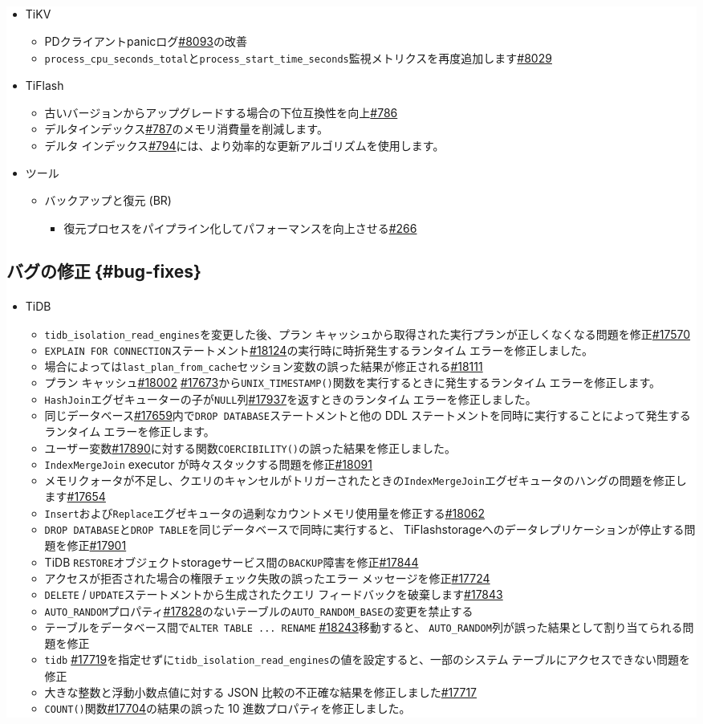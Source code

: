 -   TiKV

    -   PDクライアントpanicログ[<a href="https://github.com/tikv/tikv/pull/8093">#8093</a>](https://github.com/tikv/tikv/pull/8093)の改善
    -   `process_cpu_seconds_total`と`process_start_time_seconds`監視メトリクスを再度追加します[<a href="https://github.com/tikv/tikv/pull/8029">#8029</a>](https://github.com/tikv/tikv/pull/8029)

-   TiFlash

    -   古いバージョンからアップグレードする場合の下位互換性を向上[<a href="https://github.com/pingcap/tics/pull/786">#786</a>](https://github.com/pingcap/tics/pull/786)
    -   デルタインデックス[<a href="https://github.com/pingcap/tics/pull/787">#787</a>](https://github.com/pingcap/tics/pull/787)のメモリ消費量を削減します。
    -   デルタ インデックス[<a href="https://github.com/pingcap/tics/pull/794">#794</a>](https://github.com/pingcap/tics/pull/794)には、より効率的な更新アルゴリズムを使用します。

-   ツール

    -   バックアップと復元 (BR)

        -   復元プロセスをパイプライン化してパフォーマンスを向上させる[<a href="https://github.com/pingcap/br/pull/266">#266</a>](https://github.com/pingcap/br/pull/266)

## バグの修正 {#bug-fixes}

-   TiDB

    -   `tidb_isolation_read_engines`を変更した後、プラン キャッシュから取得された実行プランが正しくなくなる問題を修正[<a href="https://github.com/pingcap/tidb/pull/17570">#17570</a>](https://github.com/pingcap/tidb/pull/17570)
    -   `EXPLAIN FOR CONNECTION`ステートメント[<a href="https://github.com/pingcap/tidb/pull/18124">#18124</a>](https://github.com/pingcap/tidb/pull/18124)の実行時に時折発生するランタイム エラーを修正しました。
    -   場合によっては`last_plan_from_cache`セッション変数の誤った結果が修正される[<a href="https://github.com/pingcap/tidb/pull/18111">#18111</a>](https://github.com/pingcap/tidb/pull/18111)
    -   プラン キャッシュ[<a href="https://github.com/pingcap/tidb/pull/18002">#18002</a>](https://github.com/pingcap/tidb/pull/18002) [<a href="https://github.com/pingcap/tidb/pull/17673">#17673</a>](https://github.com/pingcap/tidb/pull/17673)から`UNIX_TIMESTAMP()`関数を実行するときに発生するランタイム エラーを修正します。
    -   `HashJoin`エグゼキューターの子が`NULL`列[<a href="https://github.com/pingcap/tidb/pull/17937">#17937</a>](https://github.com/pingcap/tidb/pull/17937)を返すときのランタイム エラーを修正しました。
    -   同じデータベース[<a href="https://github.com/pingcap/tidb/pull/17659">#17659</a>](https://github.com/pingcap/tidb/pull/17659)内で`DROP DATABASE`ステートメントと他の DDL ステートメントを同時に実行することによって発生するランタイム エラーを修正します。
    -   ユーザー変数[<a href="https://github.com/pingcap/tidb/pull/17890">#17890</a>](https://github.com/pingcap/tidb/pull/17890)に対する関数`COERCIBILITY()`の誤った結果を修正しました。
    -   `IndexMergeJoin` executor が時々スタックする問題を修正[<a href="https://github.com/pingcap/tidb/pull/18091">#18091</a>](https://github.com/pingcap/tidb/pull/18091)
    -   メモリクォータが不足し、クエリのキャンセルがトリガーされたときの`IndexMergeJoin`エグゼキュータのハングの問題を修正します[<a href="https://github.com/pingcap/tidb/pull/17654">#17654</a>](https://github.com/pingcap/tidb/pull/17654)
    -   `Insert`および`Replace`エグゼキュータの過剰なカウントメモリ使用量を修正する[<a href="https://github.com/pingcap/tidb/pull/18062">#18062</a>](https://github.com/pingcap/tidb/pull/18062)
    -   `DROP DATABASE`と`DROP TABLE`を同じデータベースで同時に実行すると、 TiFlashstorageへのデータレプリケーションが停止する問題を修正[<a href="https://github.com/pingcap/tidb/pull/17901">#17901</a>](https://github.com/pingcap/tidb/pull/17901)
    -   TiDB `RESTORE`オブジェクトstorageサービス間の`BACKUP`障害を修正[<a href="https://github.com/pingcap/tidb/pull/17844">#17844</a>](https://github.com/pingcap/tidb/pull/17844)
    -   アクセスが拒否された場合の権限チェック失敗の誤ったエラー メッセージを修正[<a href="https://github.com/pingcap/tidb/pull/17724">#17724</a>](https://github.com/pingcap/tidb/pull/17724)
    -   `DELETE` / `UPDATE`ステートメントから生成されたクエリ フィードバックを破棄します[<a href="https://github.com/pingcap/tidb/pull/17843">#17843</a>](https://github.com/pingcap/tidb/pull/17843)
    -   `AUTO_RANDOM`プロパティ[<a href="https://github.com/pingcap/tidb/pull/17828">#17828</a>](https://github.com/pingcap/tidb/pull/17828)のないテーブルの`AUTO_RANDOM_BASE`の変更を禁止する
    -   テーブルをデータベース間で`ALTER TABLE ... RENAME` [<a href="https://github.com/pingcap/tidb/pull/18243">#18243</a>](https://github.com/pingcap/tidb/pull/18243)移動すると、 `AUTO_RANDOM`列が誤った結果として割り当てられる問題を修正
    -   `tidb` [<a href="https://github.com/pingcap/tidb/pull/17719">#17719</a>](https://github.com/pingcap/tidb/pull/17719)を指定せずに`tidb_isolation_read_engines`の値を設定すると、一部のシステム テーブルにアクセスできない問題を修正
    -   大きな整数と浮動小数点値に対する JSON 比較の不正確な結果を修正しました[<a href="https://github.com/pingcap/tidb/pull/17717">#17717</a>](https://github.com/pingcap/tidb/pull/17717)
    -   `COUNT()`関数[<a href="https://github.com/pingcap/tidb/pull/17704">#17704</a>](https://github.com/pingcap/tidb/pull/17704)の結果の誤った 10 進数プロパティを修正しました。